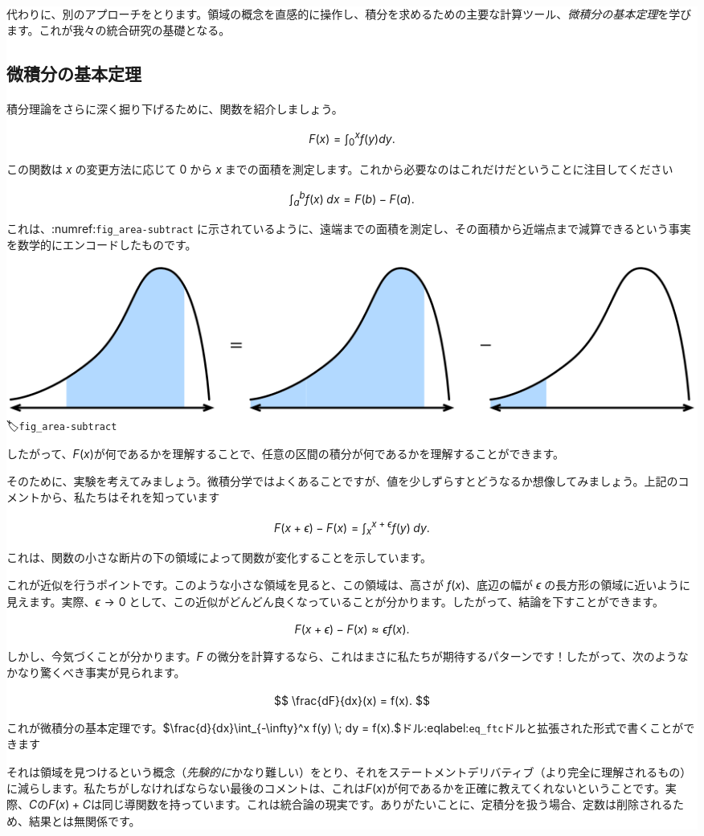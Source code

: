 代わりに、別のアプローチをとります。領域の概念を直感的に操作し、積分を求めるための主要な計算ツール、*微積分の基本定理*を学びます。これが我々の統合研究の基礎となる。 

## 微積分の基本定理

積分理論をさらに深く掘り下げるために、関数を紹介しましょう。 

$$
F(x) = \int_0^x f(y) dy.
$$

この関数は $x$ の変更方法に応じて $0$ から $x$ までの面積を測定します。これから必要なのはこれだけだということに注目してください 

$$
\int_a^b f(x) \;dx = F(b) - F(a).
$$

これは、:numref:`fig_area-subtract` に示されているように、遠端までの面積を測定し、その面積から近端点まで減算できるという事実を数学的にエンコードしたものです。 

![Visualizing why we may reduce the problem of computing the area under a curve between two points to computing the area to the left of a point.](../img/sub-area.svg)
:label:`fig_area-subtract`

したがって、$F(x)$が何であるかを理解することで、任意の区間の積分が何であるかを理解することができます。 

そのために、実験を考えてみましょう。微積分学ではよくあることですが、値を少しずらすとどうなるか想像してみましょう。上記のコメントから、私たちはそれを知っています 

$$
F(x+\epsilon) - F(x) = \int_x^{x+\epsilon} f(y) \; dy.
$$

これは、関数の小さな断片の下の領域によって関数が変化することを示しています。 

これが近似を行うポイントです。このような小さな領域を見ると、この領域は、高さが $f(x)$、底辺の幅が $\epsilon$ の長方形の領域に近いように見えます。実際、$\epsilon \rightarrow 0$ として、この近似がどんどん良くなっていることが分かります。したがって、結論を下すことができます。 

$$
F(x+\epsilon) - F(x) \approx \epsilon f(x).
$$

しかし、今気づくことが分かります。$F$ の微分を計算するなら、これはまさに私たちが期待するパターンです！したがって、次のようなかなり驚くべき事実が見られます。 

$$
\frac{dF}{dx}(x) = f(x).
$$

これが微積分の基本定理です。$\frac{d}{dx}\int_{-\infty}^x f(y) \; dy = f(x).$ドル:eqlabel:`eq_ftc`ドルと拡張された形式で書くことができます 

それは領域を見つけるという概念（*先験的に*かなり難しい）をとり、それをステートメントデリバティブ（より完全に理解されるもの）に減らします。私たちがしなければならない最後のコメントは、これは$F(x)$が何であるかを正確に教えてくれないということです。実際、$C$の$F(x) + C$は同じ導関数を持っています。これは統合論の現実です。ありがたいことに、定積分を扱う場合、定数は削除されるため、結果とは無関係です。 

